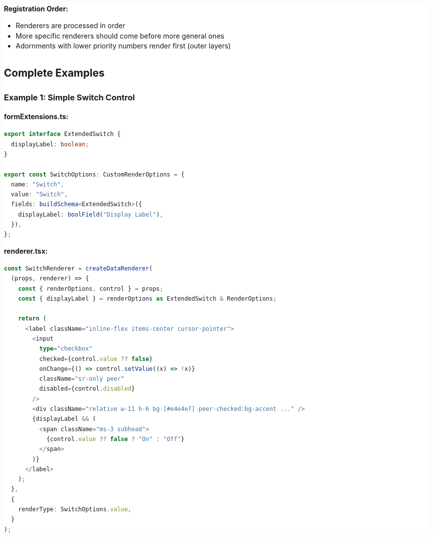**Registration Order:**
- Renderers are processed in order
- More specific renderers should come before more general ones
- Adornments with lower priority numbers render first (outer layers)

## Complete Examples

### Example 1: Simple Switch Control

**formExtensions.ts:**
```typescript
export interface ExtendedSwitch {
  displayLabel: boolean;
}

export const SwitchOptions: CustomRenderOptions = {
  name: "Switch",
  value: "Switch",
  fields: buildSchema<ExtendedSwitch>({
    displayLabel: boolField("Display Label"),
  }),
};
```

**renderer.tsx:**
```typescript
const SwitchRenderer = createDataRenderer(
  (props, renderer) => {
    const { renderOptions, control } = props;
    const { displayLabel } = renderOptions as ExtendedSwitch & RenderOptions;

    return (
      <label className="inline-flex items-center cursor-pointer">
        <input
          type="checkbox"
          checked={control.value ?? false}
          onChange={() => control.setValue((x) => !x)}
          className="sr-only peer"
          disabled={control.disabled}
        />
        <div className="relative w-11 h-6 bg-[#e4e4e7] peer-checked:bg-accent ..." />
        {displayLabel && (
          <span className="ms-3 subhead">
            {control.value ?? false ? "On" : "Off"}
          </span>
        )}
      </label>
    );
  },
  {
    renderType: SwitchOptions.value,
  }
);
```
